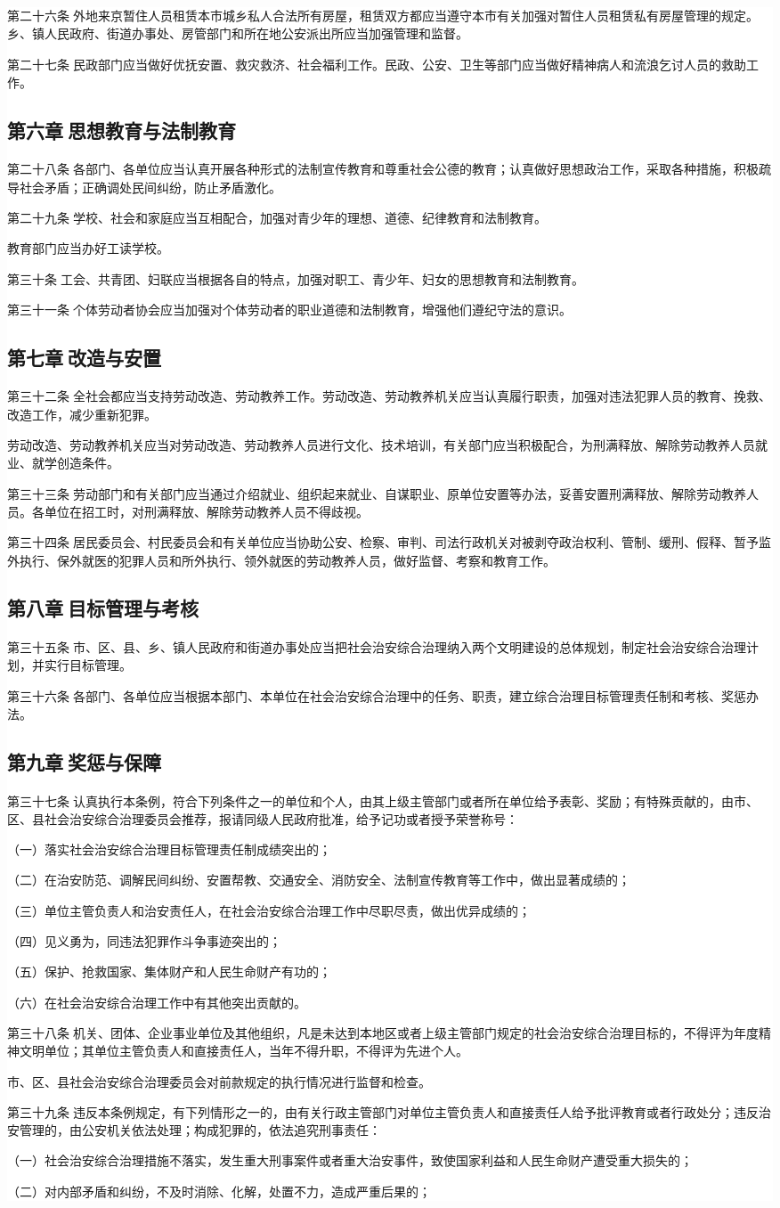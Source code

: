 第二十六条 外地来京暂住人员租赁本市城乡私人合法所有房屋，租赁双方都应当遵守本市有关加强对暂住人员租赁私有房屋管理的规定。乡、镇人民政府、街道办事处、房管部门和所在地公安派出所应当加强管理和监督。

第二十七条 民政部门应当做好优抚安置、救灾救济、社会福利工作。民政、公安、卫生等部门应当做好精神病人和流浪乞讨人员的救助工作。

## 第六章  思想教育与法制教育

第二十八条 各部门、各单位应当认真开展各种形式的法制宣传教育和尊重社会公德的教育；认真做好思想政治工作，采取各种措施，积极疏导社会矛盾；正确调处民间纠纷，防止矛盾激化。

第二十九条 学校、社会和家庭应当互相配合，加强对青少年的理想、道德、纪律教育和法制教育。

教育部门应当办好工读学校。

第三十条 工会、共青团、妇联应当根据各自的特点，加强对职工、青少年、妇女的思想教育和法制教育。

第三十一条 个体劳动者协会应当加强对个体劳动者的职业道德和法制教育，增强他们遵纪守法的意识。

## 第七章  改造与安置

第三十二条 全社会都应当支持劳动改造、劳动教养工作。劳动改造、劳动教养机关应当认真履行职责，加强对违法犯罪人员的教育、挽救、改造工作，减少重新犯罪。

劳动改造、劳动教养机关应当对劳动改造、劳动教养人员进行文化、技术培训，有关部门应当积极配合，为刑满释放、解除劳动教养人员就业、就学创造条件。

第三十三条 劳动部门和有关部门应当通过介绍就业、组织起来就业、自谋职业、原单位安置等办法，妥善安置刑满释放、解除劳动教养人员。各单位在招工时，对刑满释放、解除劳动教养人员不得歧视。

第三十四条 居民委员会、村民委员会和有关单位应当协助公安、检察、审判、司法行政机关对被剥夺政治权利、管制、缓刑、假释、暂予监外执行、保外就医的犯罪人员和所外执行、领外就医的劳动教养人员，做好监督、考察和教育工作。

## 第八章  目标管理与考核

第三十五条 市、区、县、乡、镇人民政府和街道办事处应当把社会治安综合治理纳入两个文明建设的总体规划，制定社会治安综合治理计划，并实行目标管理。

第三十六条 各部门、各单位应当根据本部门、本单位在社会治安综合治理中的任务、职责，建立综合治理目标管理责任制和考核、奖惩办法。

## 第九章  奖惩与保障

第三十七条 认真执行本条例，符合下列条件之一的单位和个人，由其上级主管部门或者所在单位给予表彰、奖励；有特殊贡献的，由市、区、县社会治安综合治理委员会推荐，报请同级人民政府批准，给予记功或者授予荣誉称号：

（一）落实社会治安综合治理目标管理责任制成绩突出的；

（二）在治安防范、调解民间纠纷、安置帮教、交通安全、消防安全、法制宣传教育等工作中，做出显著成绩的；

（三）单位主管负责人和治安责任人，在社会治安综合治理工作中尽职尽责，做出优异成绩的；

（四）见义勇为，同违法犯罪作斗争事迹突出的；

（五）保护、抢救国家、集体财产和人民生命财产有功的；

（六）在社会治安综合治理工作中有其他突出贡献的。

第三十八条 机关、团体、企业事业单位及其他组织，凡是未达到本地区或者上级主管部门规定的社会治安综合治理目标的，不得评为年度精神文明单位；其单位主管负责人和直接责任人，当年不得升职，不得评为先进个人。

市、区、县社会治安综合治理委员会对前款规定的执行情况进行监督和检查。

第三十九条 违反本条例规定，有下列情形之一的，由有关行政主管部门对单位主管负责人和直接责任人给予批评教育或者行政处分；违反治安管理的，由公安机关依法处理；构成犯罪的，依法追究刑事责任：

（一）社会治安综合治理措施不落实，发生重大刑事案件或者重大治安事件，致使国家利益和人民生命财产遭受重大损失的；

（二）对内部矛盾和纠纷，不及时消除、化解，处置不力，造成严重后果的；
